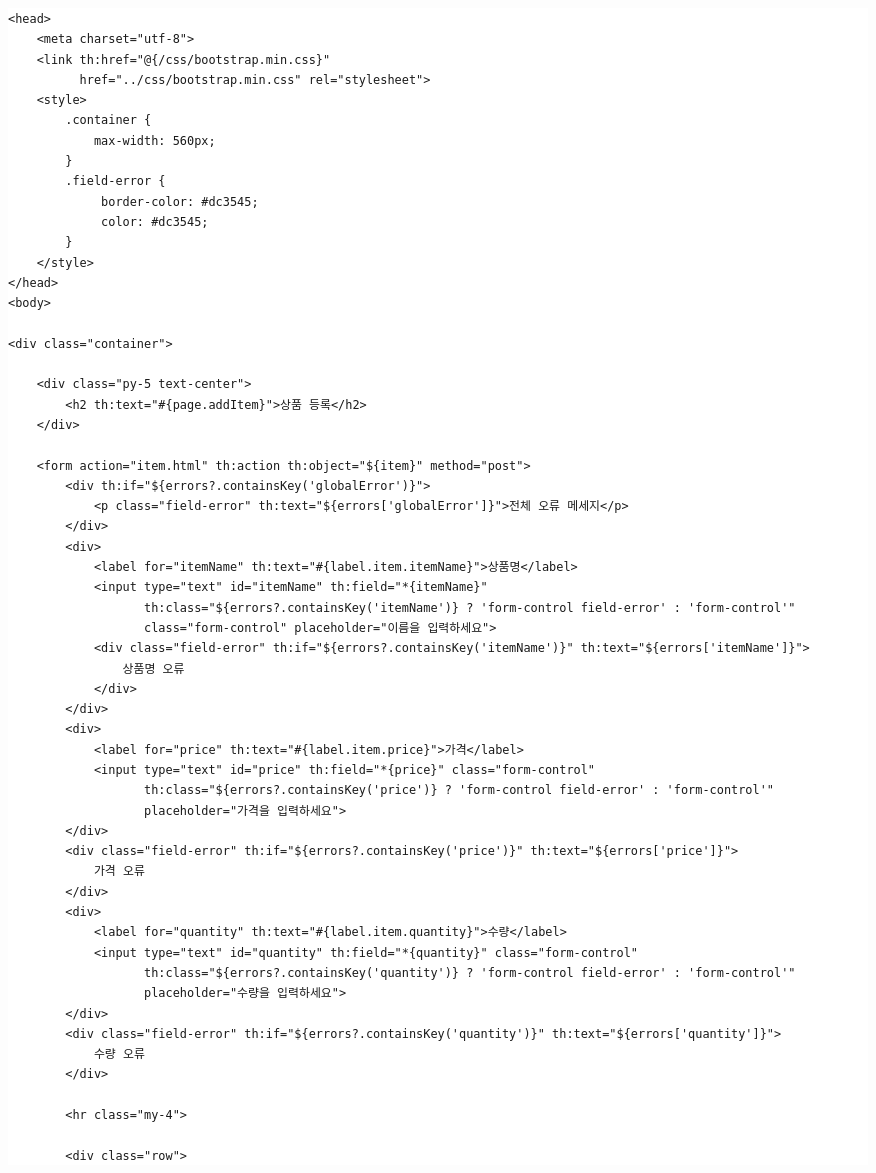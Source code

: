   ```
  <head>
      <meta charset="utf-8">
      <link th:href="@{/css/bootstrap.min.css}"
            href="../css/bootstrap.min.css" rel="stylesheet">
      <style>
          .container {
              max-width: 560px;
          }
          .field-error {
               border-color: #dc3545;
               color: #dc3545;
          }
      </style>
  </head>
  <body>
  
  <div class="container">
  
      <div class="py-5 text-center">
          <h2 th:text="#{page.addItem}">상품 등록</h2>
      </div>
  
      <form action="item.html" th:action th:object="${item}" method="post">
          <div th:if="${errors?.containsKey('globalError')}">
              <p class="field-error" th:text="${errors['globalError']}">전체 오류 메세지</p>
          </div>
          <div>
              <label for="itemName" th:text="#{label.item.itemName}">상품명</label>
              <input type="text" id="itemName" th:field="*{itemName}"
                     th:class="${errors?.containsKey('itemName')} ? 'form-control field-error' : 'form-control'"
                     class="form-control" placeholder="이름을 입력하세요">
              <div class="field-error" th:if="${errors?.containsKey('itemName')}" th:text="${errors['itemName']}">
                  상품명 오류
              </div>
          </div>
          <div>
              <label for="price" th:text="#{label.item.price}">가격</label>
              <input type="text" id="price" th:field="*{price}" class="form-control"
                     th:class="${errors?.containsKey('price')} ? 'form-control field-error' : 'form-control'"
                     placeholder="가격을 입력하세요">
          </div>
          <div class="field-error" th:if="${errors?.containsKey('price')}" th:text="${errors['price']}">
              가격 오류
          </div>
          <div>
              <label for="quantity" th:text="#{label.item.quantity}">수량</label>
              <input type="text" id="quantity" th:field="*{quantity}" class="form-control"
                     th:class="${errors?.containsKey('quantity')} ? 'form-control field-error' : 'form-control'"
                     placeholder="수량을 입력하세요">
          </div>
          <div class="field-error" th:if="${errors?.containsKey('quantity')}" th:text="${errors['quantity']}">
              수량 오류
          </div>
  
          <hr class="my-4">
  
          <div class="row">
  ```